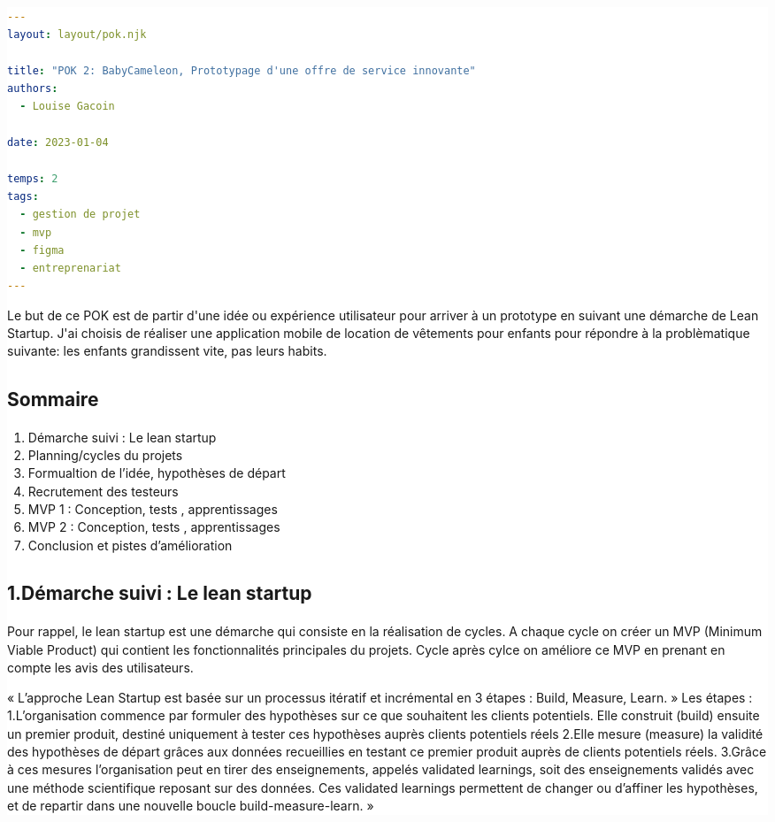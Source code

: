 ```yaml
---
layout: layout/pok.njk

title: "POK 2: BabyCameleon, Prototypage d'une offre de service innovante"
authors:
  - Louise Gacoin

date: 2023-01-04

temps: 2
tags:
  - gestion de projet
  - mvp
  - figma
  - entreprenariat
---
```




Le but de ce POK est de partir d'une idée ou expérience utilisateur pour arriver à un prototype en suivant une démarche de Lean Startup. J'ai choisis de réaliser une application mobile de location de vêtements pour enfants pour répondre à la problèmatique suivante: les enfants grandissent vite, pas leurs habits.  



## Sommaire

1. Démarche suivi : Le lean startup
2. Planning/cycles du projets
3. Formualtion de l’idée, hypothèses de départ
4. Recrutement des testeurs
5. MVP 1 : Conception, tests , apprentissages
6. MVP 2 : Conception, tests , apprentissages
8. Conclusion et pistes d’amélioration


## 1.Démarche suivi : Le lean startup

Pour rappel, le lean startup est une démarche qui consiste en la réalisation de cycles. A chaque cycle on créer un MVP (Minimum Viable Product) qui contient les fonctionnalités principales du projets. Cycle après cylce on améliore ce MVP en prenant en compte les avis des utilisateurs.

« L’approche Lean Startup est basée sur un processus itératif et incrémental en 3 étapes : Build, Measure, Learn. »
Les étapes :
1.L’organisation commence par formuler des hypothèses sur ce que souhaitent les clients potentiels. Elle construit (build) ensuite un premier produit, destiné uniquement à tester ces hypothèses auprès clients potentiels réels
2.Elle mesure (measure) la validité des hypothèses de départ grâces aux données recueillies en testant ce premier produit auprès de clients potentiels réels.
3.Grâce à ces mesures l’organisation peut en tirer des enseignements, appelés validated learnings, soit des enseignements validés avec une méthode scientifique reposant sur des données. Ces validated learnings permettent de changer ou d’affiner les hypothèses, et de repartir dans une nouvelle boucle build-measure-learn. »
